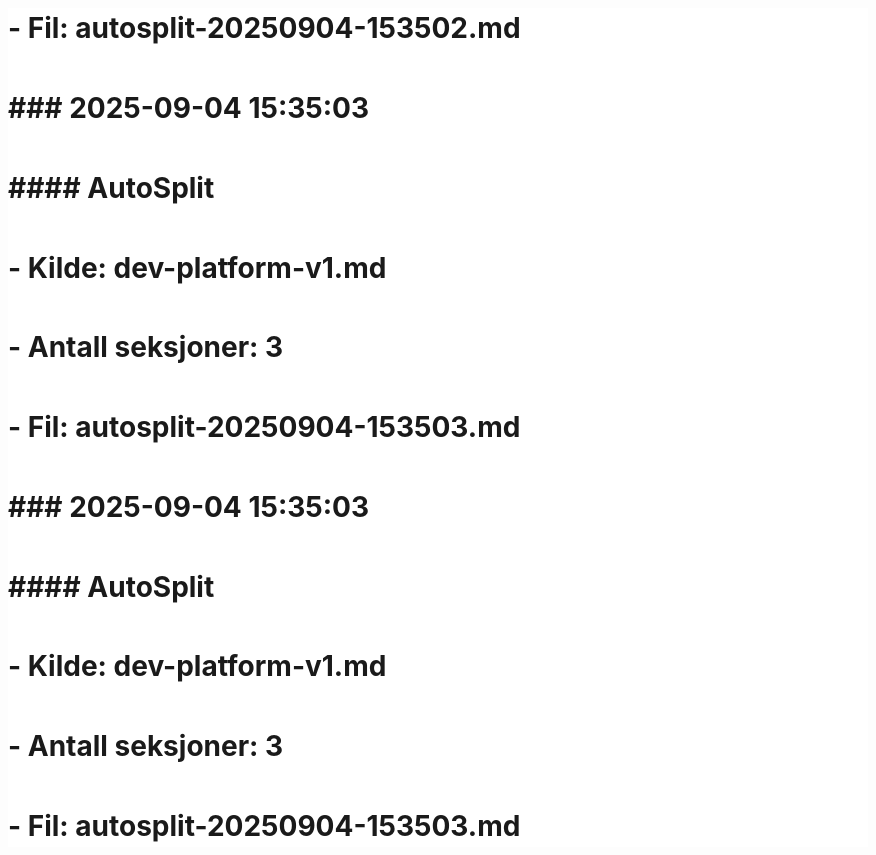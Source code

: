 # \- Fil: autosplit-20250904-153502.md

#

#

#

#

# \### 2025-09-04 15:35:03

# \#### AutoSplit

# \- Kilde: dev-platform-v1.md

# \- Antall seksjoner: 3

# \- Fil: autosplit-20250904-153503.md

#

#

#

#

# \### 2025-09-04 15:35:03

# \#### AutoSplit

# \- Kilde: dev-platform-v1.md

# \- Antall seksjoner: 3

# \- Fil: autosplit-20250904-153503.md

#

#

#
